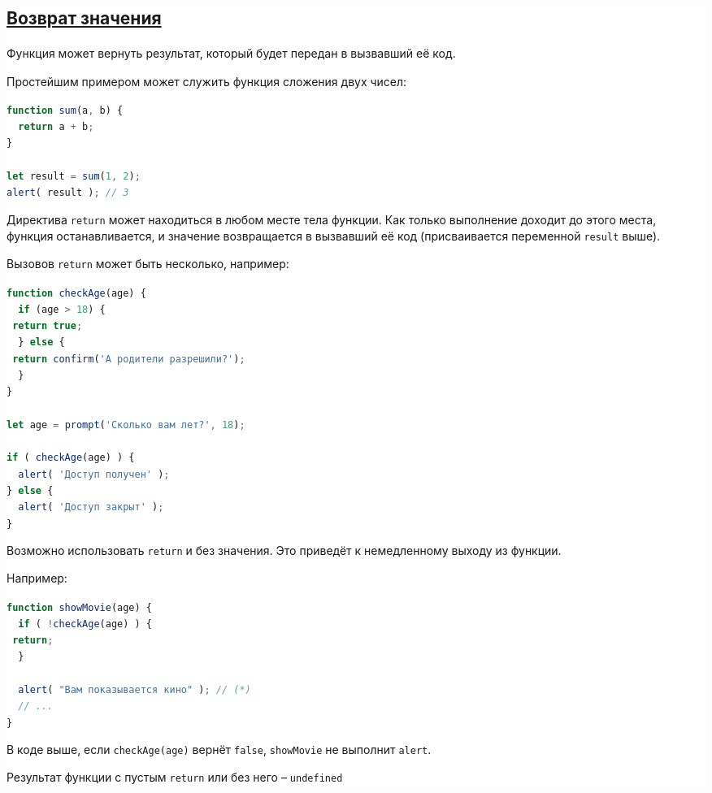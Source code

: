 ## [Возврат значения](https://learn.javascript.ru/function-basics#vozvrat-znacheniya)

Функция может вернуть результат, который будет передан в вызвавший её код.

Простейшим примером может служить функция сложения двух чисел:
```javascript
function sum(a, b) {
  return a + b;
}

let result = sum(1, 2);
alert( result ); // 3
```

Директива `return` может находиться в любом месте тела функции. Как только выполнение доходит до этого места, функция останавливается, и значение возвращается в вызвавший её код (присваивается переменной `result` выше).

Вызовов `return` может быть несколько, например:
```javascript
function checkAge(age) {
  if (age > 18) {
 return true;
  } else {
 return confirm('А родители разрешили?');
  }
}

let age = prompt('Сколько вам лет?', 18);

if ( checkAge(age) ) {
  alert( 'Доступ получен' );
} else {
  alert( 'Доступ закрыт' );
}
```

Возможно использовать `return` и без значения. Это приведёт к немедленному выходу из функции.

Например:
```javascript
function showMovie(age) {
  if ( !checkAge(age) ) {
 return;
  }

  alert( "Вам показывается кино" ); // (*)
  // ...
}
```

В коде выше, если `checkAge(age)` вернёт `false`, `showMovie` не выполнит `alert`.

Результат функции с пустым `return` или без него – `undefined`
